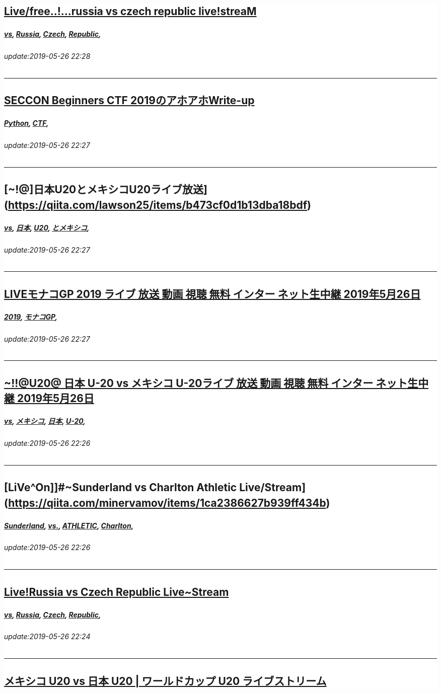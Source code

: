 ## [Live/free..!...russia vs czech republic live!streaM](https://qiita.com/Formula-One2/items/5102dd561e224a437a24)
##### [vs](https://qiita.com/tags/vs), [Russia](https://qiita.com/tags/Russia), [Czech](https://qiita.com/tags/Czech), [Republic](https://qiita.com/tags/Republic), 
###### update:2019-05-26 22:28
---
## [SECCON Beginners CTF 2019のアホアホWrite-up](https://qiita.com/souring001/items/d61c8612f8f71adda45b)
##### [Python](https://qiita.com/tags/Python), [CTF](https://qiita.com/tags/CTF), 
###### update:2019-05-26 22:27
---
## [~!@]日本U20とメキシコU20ライブ放送](https://qiita.com/lawson25/items/b473cf0d1b13dba18bdf)
##### [vs](https://qiita.com/tags/vs), [日本](https://qiita.com/tags/日本), [U20](https://qiita.com/tags/U20), [とメキシコ](https://qiita.com/tags/とメキシコ), 
###### update:2019-05-26 22:27
---
## [LIVEモナコGP 2019 ライブ 放送 動画 視聴 無料 インター ネット生中継 2019年5月26日](https://qiita.com/bufuresu/items/59d2168d9a0abc92faf5)
##### [2019](https://qiita.com/tags/2019), [モナコGP](https://qiita.com/tags/モナコGP), 
###### update:2019-05-26 22:27
---
## [~!!@U20@ ⽇本 U-20 vs メキシコ U-20ライブ 放送 動画 視聴 無料 インター ネット生中継 2019年5月26日](https://qiita.com/sgffgjhdf/items/d591a7d47a4d8283dadf)
##### [vs](https://qiita.com/tags/vs), [メキシコ](https://qiita.com/tags/メキシコ), [日本](https://qiita.com/tags/日本), [U-20](https://qiita.com/tags/U-20), 
###### update:2019-05-26 22:26
---
## [LiVe^On]]#~Sunderland vs Charlton Athletic Live/Stream](https://qiita.com/minervamov/items/1ca2386627b939ff434b)
##### [Sunderland](https://qiita.com/tags/Sunderland), [vs.](https://qiita.com/tags/vs.), [ATHLETIC](https://qiita.com/tags/ATHLETIC), [Charlton](https://qiita.com/tags/Charlton), 
###### update:2019-05-26 22:26
---
## [Live!Russia vs Czech Republic Live~Stream](https://qiita.com/rusuruwo/items/7281ee0bc2371616d0d3)
##### [vs](https://qiita.com/tags/vs), [Russia](https://qiita.com/tags/Russia), [Czech](https://qiita.com/tags/Czech), [Republic](https://qiita.com/tags/Republic), 
###### update:2019-05-26 22:24
---
## [メキシコ U20 vs 日本 U20 | ワールドカップ U20 ライブストリーム](https://qiita.com/rdfghjg/items/98dca1d5ee91c5ac0149)